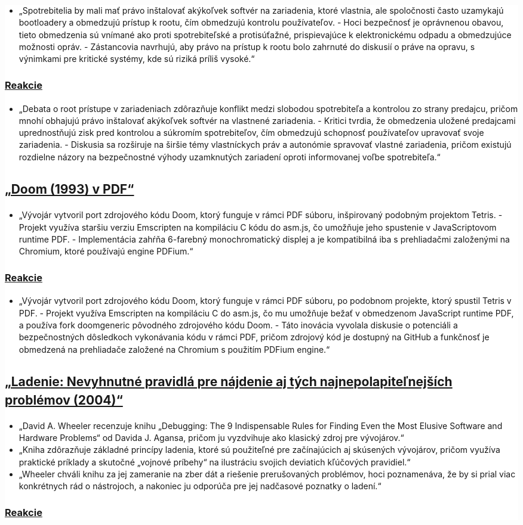 - „Spotrebitelia by mali mať právo inštalovať akýkoľvek softvér na zariadenia, ktoré vlastnia, ale spoločnosti často uzamykajú bootloadery a obmedzujú prístup k rootu, čím obmedzujú kontrolu používateľov. - Hoci bezpečnosť je oprávnenou obavou, tieto obmedzenia sú vnímané ako proti spotrebiteľské a protisúťažné, prispievajúce k elektronickému odpadu a obmedzujúce možnosti opráv. - Zástancovia navrhujú, aby právo na prístup k rootu bolo zahrnuté do diskusií o práve na opravu, s výnimkami pre kritické systémy, kde sú riziká príliš vysoké.“

### [Reakcie](https://news.ycombinator.com/item?id=42677835)

- „Debata o root prístupe v zariadeniach zdôrazňuje konflikt medzi slobodou spotrebiteľa a kontrolou zo strany predajcu, pričom mnohí obhajujú právo inštalovať akýkoľvek softvér na vlastnené zariadenia. - Kritici tvrdia, že obmedzenia uložené predajcami uprednostňujú zisk pred kontrolou a súkromím spotrebiteľov, čím obmedzujú schopnosť používateľov upravovať svoje zariadenia. - Diskusia sa rozširuje na širšie témy vlastníckych práv a autonómie spravovať vlastné zariadenia, pričom existujú rozdielne názory na bezpečnostné výhody uzamknutých zariadení oproti informovanej voľbe spotrebiteľa.“

## [„Doom (1993) v PDF“](https://doompdf.pages.dev/doom.pdf)

- „Vývojár vytvoril port zdrojového kódu Doom, ktorý funguje v rámci PDF súboru, inšpirovaný podobným projektom Tetris. - Projekt využíva staršiu verziu Emscripten na kompiláciu C kódu do asm.js, čo umožňuje jeho spustenie v JavaScriptovom runtime PDF. - Implementácia zahŕňa 6-farebný monochromatický displej a je kompatibilná iba s prehliadačmi založenými na Chromium, ktoré používajú engine PDFium.“

### [Reakcie](https://news.ycombinator.com/item?id=42678754)

- „Vývojár vytvoril port zdrojového kódu Doom, ktorý funguje v rámci PDF súboru, po podobnom projekte, ktorý spustil Tetris v PDF. - Projekt využíva Emscripten na kompiláciu C do asm.js, čo mu umožňuje bežať v obmedzenom JavaScript runtime PDF, a používa fork doomgeneric pôvodného zdrojového kódu Doom. - Táto inovácia vyvolala diskusie o potenciáli a bezpečnostných dôsledkoch vykonávania kódu v rámci PDF, pričom zdrojový kód je dostupný na GitHub a funkčnosť je obmedzená na prehliadače založené na Chromium s použitím PDFium engine.“

## [„Ladenie: Nevyhnutné pravidlá pre nájdenie aj tých najnepolapiteľnejších problémov (2004)“](https://dwheeler.com/essays/debugging-agans.html)

- „David A. Wheeler recenzuje knihu „Debugging: The 9 Indispensable Rules for Finding Even the Most Elusive Software and Hardware Problems“ od Davida J. Agansa, pričom ju vyzdvihuje ako klasický zdroj pre vývojárov.“
- „Kniha zdôrazňuje základné princípy ladenia, ktoré sú použiteľné pre začínajúcich aj skúsených vývojárov, pričom využíva praktické príklady a skutočné „vojnové príbehy“ na ilustráciu svojich deviatich kľúčových pravidiel.“
- „Wheeler chváli knihu za jej zameranie na zber dát a riešenie prerušovaných problémov, hoci poznamenáva, že by si prial viac konkrétnych rád o nástrojoch, a nakoniec ju odporúča pre jej nadčasové poznatky o ladení.“

### [Reakcie](https://news.ycombinator.com/item?id=42682602)
